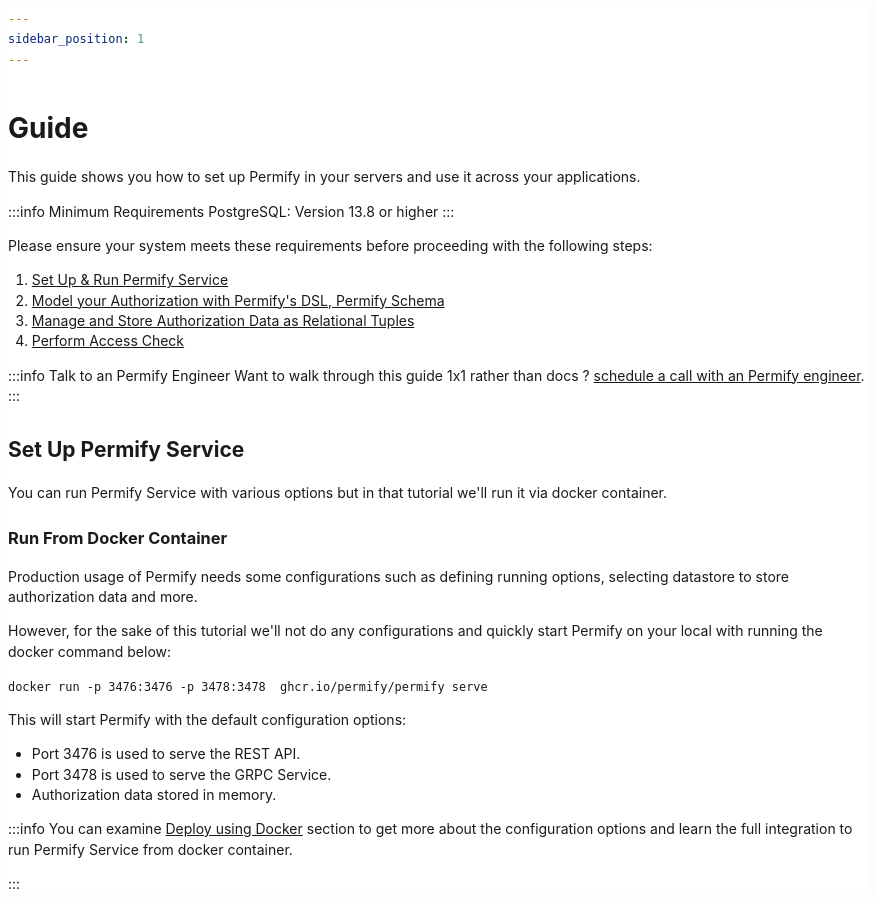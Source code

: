 ```yaml
---
sidebar_position: 1
---
```


# Guide

This guide shows you how to set up Permify in your servers and use it across your applications.

:::info Minimum Requirements
PostgreSQL: Version 13.8 or higher
:::

Please ensure your system meets these requirements before proceeding with the following steps:

1. [Set Up & Run Permify Service](#set-up-permify-service)
2. [Model your Authorization with Permify's DSL, Permify Schema](#model-your-authorization-with-permify-schema)
3. [Manage and Store Authorization Data as Relational Tuples](#store-authorization-data-as-relational-tuples)
4. [Perform Access Check](#perform-access-check)

:::info Talk to an Permify Engineer
Want to walk through this guide 1x1 rather than docs ? [schedule a call with an Permify engineer](https://meetings-eu1.hubspot.com/ege-aytin/call-with-an-expert).
:::

## Set Up Permify Service

You can run Permify Service with various options but in that tutorial we'll run it via docker container. 

### Run From Docker Container

Production usage of Permify needs some configurations such as defining running options, selecting datastore to store authorization data and more. 

However, for the sake of this tutorial we'll not do any configurations and quickly start Permify on your local with running the docker command below:

```shell
docker run -p 3476:3476 -p 3478:3478  ghcr.io/permify/permify serve
```

This will start Permify with the default configuration options: 
* Port 3476 is used to serve the REST API.
* Port 3478 is used to serve the GRPC Service.
* Authorization data stored in memory.

:::info
You can examine [Deploy using Docker] section to get more about the configuration options and learn the full integration to run Permify Service from docker container.

[Deploy using Docker]: ../container
:::


[Using the API]: ../api-overview.md
[Modeling Authorization with Permify]: ../../getting-started/modeling
[example use cases]: ../../use-cases/simple-rbac
[Managing Authorization Data]: ../../getting-started/sync-data
[Check API]: ../../api-overview/permission/check-api
[Permify Schema]: ../../getting-started/modeling
[Access Control Check]: ../api-overview/permission/check-api.md